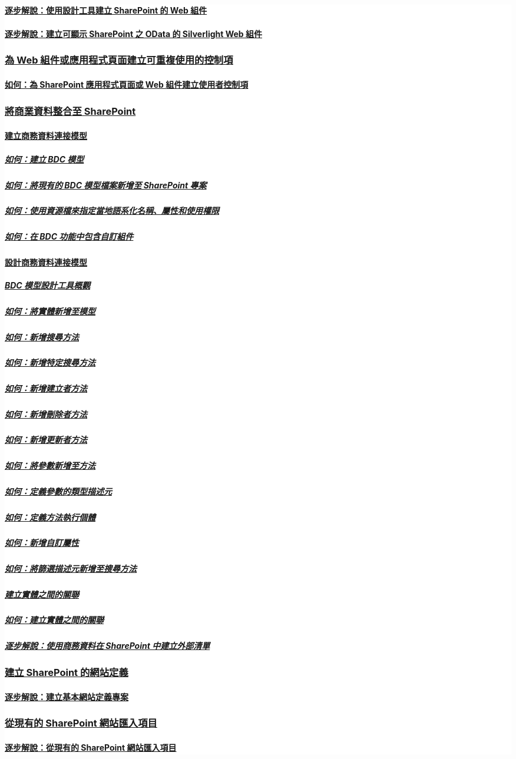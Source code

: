 #### [逐步解說：使用設計工具建立 SharePoint 的 Web 組件](walkthrough-creating-a-web-part-for-sharepoint-by-using-a-designer.md)
#### [逐步解說：建立可顯示 SharePoint 之 OData 的 Silverlight Web 組件](walkthrough-creating-a-silverlight-web-part-that-displays-odata-for-sharepoint.md)
### [為 Web 組件或應用程式頁面建立可重複使用的控制項](creating-reusable-controls-for-web-parts-or-application-pages.md)
#### [如何：為 SharePoint 應用程式頁面或 Web 組件建立使用者控制項](how-to-create-a-user-control-for-a-sharepoint-application-page-or-web-part.md)
### [將商業資料整合至 SharePoint](integrating-business-data-into-sharepoint.md)
#### [建立商務資料連接模型](creating-a-business-data-connectivity-model.md)
##### [如何：建立 BDC 模型](how-to-create-a-bdc-model.md)
##### [如何：將現有的 BDC 模型檔案新增至 SharePoint 專案](how-to-add-an-existing-bdc-model-file-to-a-sharepoint-project.md)
##### [如何：使用資源檔來指定當地語系化名稱、屬性和使用權限](how-to-use-a-resource-file-to-specify-localized-names-properties-and-permissions.md)
##### [如何：在 BDC 功能中包含自訂組件](how-to-include-a-custom-assembly-in-a-bdc-feature.md)
#### [設計商務資料連接模型](designing-a-business-data-connectivity-model.md)
##### [BDC 模型設計工具概觀](bdc-model-design-tools-overview.md)
##### [如何：將實體新增至模型](how-to-add-an-entity-to-a-model.md)
##### [如何：新增搜尋方法](how-to-add-a-finder-method.md)
##### [如何：新增特定搜尋方法](how-to-add-a-specific-finder-method.md)
##### [如何：新增建立者方法](how-to-add-a-creator-method.md)
##### [如何：新增刪除者方法](how-to-add-a-deleter-method.md)
##### [如何：新增更新者方法](how-to-add-an-updater-method.md)
##### [如何：將參數新增至方法](how-to-add-a-parameter-to-a-method.md)
##### [如何：定義參數的類型描述元](how-to-define-the-type-descriptor-of-a-parameter.md)
##### [如何：定義方法執行個體](how-to-define-a-method-instance.md)
##### [如何：新增自訂屬性](how-to-add-a-custom-property.md)
##### [如何：將篩選描述元新增至搜尋方法](how-to-add-a-filter-descriptor-to-a-finder-method.md)
##### [建立實體之間的關聯](creating-an-association-between-entities.md)
##### [如何：建立實體之間的關聯](how-to-create-an-association-between-entities.md)
##### [逐步解說：使用商務資料在 SharePoint 中建立外部清單](walkthrough-creating-an-external-list-in-sharepoint-by-using-business-data.md)
### [建立 SharePoint 的網站定義](creating-site-definitions-for-sharepoint.md)
#### [逐步解說：建立基本網站定義專案](walkthrough-create-a-basic-site-definition-project.md)
### [從現有的 SharePoint 網站匯入項目](importing-items-from-an-existing-sharepoint-site.md)
#### [逐步解說：從現有的 SharePoint 網站匯入項目](walkthrough-import-items-from-an-existing-sharepoint-site.md)
